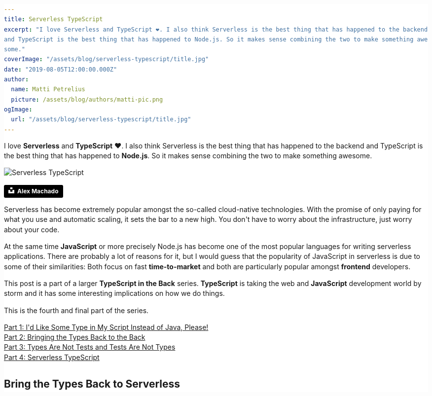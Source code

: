 ```yaml
---
title: Serverless TypeScript
excerpt: "I love Serverless and TypeScript ❤. I also think Serverless is the best thing that has happened to the backend and TypeScript is the best thing that has happened to Node.js. So it makes sense combining the two to make something awesome."
coverImage: "/assets/blog/serverless-typescript/title.jpg"
date: "2019-08-05T12:00:00.000Z"
author:
  name: Matti Petrelius
  picture: /assets/blog/authors/matti-pic.png
ogImage:
  url: "/assets/blog/serverless-typescript/title.jpg"
---
```


I love **Serverless** and **TypeScript** ❤. I also think Serverless is the best thing that has happened to the backend and TypeScript is the best thing that has happened to **Node.js**. So it makes sense combining the two to make something awesome.

![Serverless TypeScript](/assets/blog/serverless-typescript/title.jpg)

<a style="background-color:black;color:white;text-decoration:none;padding:4px 6px;font-family:-apple-system, BlinkMacSystemFont, &quot;San Francisco&quot;, &quot;Helvetica Neue&quot;, Helvetica, Ubuntu, Roboto, Noto, &quot;Segoe UI&quot;, Arial, sans-serif;font-size:12px;font-weight:bold;line-height:1.2;display:inline-block;border-radius:3px" href="https://unsplash.com/@alexmachado?utm_medium=referral&amp;utm_campaign=photographer-credit&amp;utm_content=creditBadge" target="_blank" rel="noopener noreferrer" title="Download free do whatever you want high-resolution photos from Alex Machado"><span style="display:inline-block;padding:2px 3px"><svg xmlns="http://www.w3.org/2000/svg" style="height:12px;width:auto;position:relative;vertical-align:middle;top:-2px;fill:white" viewBox="0 0 32 32"><title>unsplash-logo</title><path d="M10 9V0h12v9H10zm12 5h10v18H0V14h10v9h12v-9z"></path></svg></span><span style="display:inline-block;padding:2px 3px">Alex Machado</span></a>

Serverless has become extremely popular amongst the so-called cloud-native technologies. With the promise of only paying for what you use and automatic scaling, it sets the bar to a new high. You don't have to worry about the infrastructure, just worry about your code.

At the same time **JavaScript** or more precisely Node.js has become one of the most popular languages for writing serverless applications. There are probably a lot of reasons for it, but I would guess that the popularity of JavaScript in serverless is due to some of their similarities: Both focus on fast **time-to-market** and both are particularly popular amongst **frontend** developers.

This post is a part of a larger **TypeScript in the Back** series. **TypeScript** is taking the web and **JavaScript** development world by storm and it has some interesting implications on how we do things.

This is the fourth and final part of the series.

[Part 1: I'd Like Some Type in My Script Instead of Java, Please!](../posts/id-like-some-types)  
[Part 2: Bringing the Types Back to the Back](../posts/bringing-the-types-back)  
[Part 3: Types Are Not Tests and Tests Are Not Types](../posts/types-are-not-tests)  
[Part 4: Serverless TypeScript](../posts/serverless-typescript)

## Bring the Types Back to Serverless
